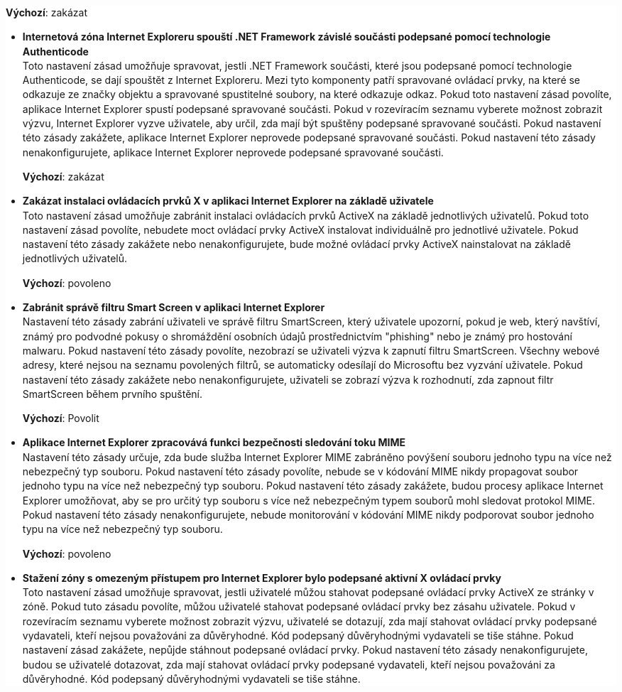   **Výchozí**: zakázat  
  
- **Internetová zóna Internet Exploreru spouští .NET Framework závislé součásti podepsané pomocí technologie Authenticode**  
  Toto nastavení zásad umožňuje spravovat, jestli .NET Framework součásti, které jsou podepsané pomocí technologie Authenticode, se dají spouštět z Internet Exploreru. Mezi tyto komponenty patří spravované ovládací prvky, na které se odkazuje ze značky objektu a spravované spustitelné soubory, na které odkazuje odkaz. Pokud toto nastavení zásad povolíte, aplikace Internet Explorer spustí podepsané spravované součásti. Pokud v rozevíracím seznamu vyberete možnost zobrazit výzvu, Internet Explorer vyzve uživatele, aby určil, zda mají být spuštěny podepsané spravované součásti. Pokud nastavení této zásady zakážete, aplikace Internet Explorer neprovede podepsané spravované součásti. Pokud nastavení této zásady nenakonfigurujete, aplikace Internet Explorer neprovede podepsané spravované součásti.
  
  **Výchozí**: zakázat  
  
- **Zakázat instalaci ovládacích prvků X v aplikaci Internet Explorer na základě uživatele**  
  Toto nastavení zásad umožňuje zabránit instalaci ovládacích prvků ActiveX na základě jednotlivých uživatelů. Pokud toto nastavení zásad povolíte, nebudete moct ovládací prvky ActiveX instalovat individuálně pro jednotlivé uživatele. Pokud nastavení této zásady zakážete nebo nenakonfigurujete, bude možné ovládací prvky ActiveX nainstalovat na základě jednotlivých uživatelů.
  
  **Výchozí**: povoleno  
  
- **Zabránit správě filtru Smart Screen v aplikaci Internet Explorer**  
  Nastavení této zásady zabrání uživateli ve správě filtru SmartScreen, který uživatele upozorní, pokud je web, který navštíví, známý pro podvodné pokusy o shromáždění osobních údajů prostřednictvím "phishing" nebo je známý pro hostování malwaru. Pokud nastavení této zásady povolíte, nezobrazí se uživateli výzva k zapnutí filtru SmartScreen. Všechny webové adresy, které nejsou na seznamu povolených filtrů, se automaticky odesílají do Microsoftu bez vyzvání uživatele. Pokud nastavení této zásady zakážete nebo nenakonfigurujete, uživateli se zobrazí výzva k rozhodnutí, zda zapnout filtr SmartScreen během prvního spuštění.
  
  **Výchozí**: Povolit  
  
- **Aplikace Internet Explorer zpracovává funkci bezpečnosti sledování toku MIME**  
  Nastavení této zásady určuje, zda bude služba Internet Explorer MIME zabráněno povýšení souboru jednoho typu na více než nebezpečný typ souboru. Pokud nastavení této zásady povolíte, nebude se v kódování MIME nikdy propagovat soubor jednoho typu na více než nebezpečný typ souboru. Pokud nastavení této zásady zakážete, budou procesy aplikace Internet Explorer umožňovat, aby se pro určitý typ souboru s více než nebezpečným typem souborů mohl sledovat protokol MIME. Pokud nastavení této zásady nenakonfigurujete, nebude monitorování v kódování MIME nikdy podporovat soubor jednoho typu na více než nebezpečný typ souboru.
  
  **Výchozí**: povoleno  
  
- **Stažení zóny s omezeným přístupem pro Internet Explorer bylo podepsané aktivní X ovládací prvky**  
  Toto nastavení zásad umožňuje spravovat, jestli uživatelé můžou stahovat podepsané ovládací prvky ActiveX ze stránky v zóně. Pokud tuto zásadu povolíte, můžou uživatelé stahovat podepsané ovládací prvky bez zásahu uživatele. Pokud v rozevíracím seznamu vyberete možnost zobrazit výzvu, uživatelé se dotazují, zda mají stahovat ovládací prvky podepsané vydavateli, kteří nejsou považováni za důvěryhodné. Kód podepsaný důvěryhodnými vydavateli se tiše stáhne. Pokud nastavení zásad zakážete, nepůjde stáhnout podepsané ovládací prvky. Pokud nastavení této zásady nenakonfigurujete, budou se uživatelé dotazovat, zda mají stahovat ovládací prvky podepsané vydavateli, kteří nejsou považováni za důvěryhodné. Kód podepsaný důvěryhodnými vydavateli se tiše stáhne.
  